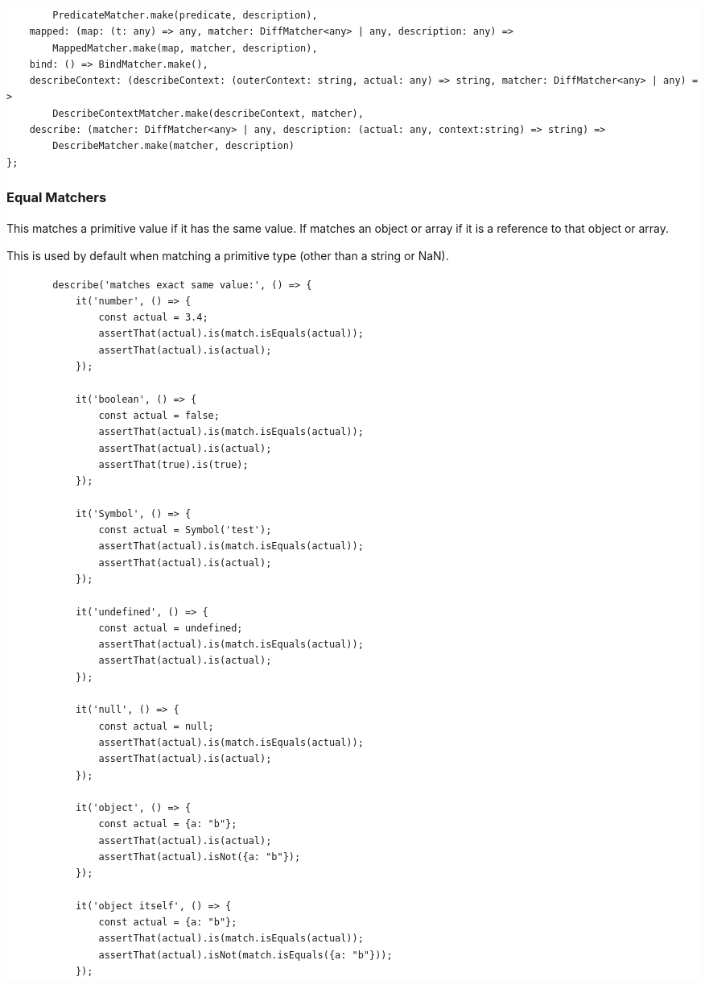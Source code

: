 ```
        PredicateMatcher.make(predicate, description),
    mapped: (map: (t: any) => any, matcher: DiffMatcher<any> | any, description: any) =>
        MappedMatcher.make(map, matcher, description),
    bind: () => BindMatcher.make(),
    describeContext: (describeContext: (outerContext: string, actual: any) => string, matcher: DiffMatcher<any> | any) =>
        DescribeContextMatcher.make(describeContext, matcher),
    describe: (matcher: DiffMatcher<any> | any, description: (actual: any, context:string) => string) =>
        DescribeMatcher.make(matcher, description)
};
```

### Equal Matchers

This matches a primitive value if it has the same value. 
If matches an object or array if it is a reference to that object or array.

This is used by default when matching a primitive type (other than a string or NaN).

```
        describe('matches exact same value:', () => {
            it('number', () => {
                const actual = 3.4;
                assertThat(actual).is(match.isEquals(actual));
                assertThat(actual).is(actual);
            });

            it('boolean', () => {
                const actual = false;
                assertThat(actual).is(match.isEquals(actual));
                assertThat(actual).is(actual);
                assertThat(true).is(true);
            });

            it('Symbol', () => {
                const actual = Symbol('test');
                assertThat(actual).is(match.isEquals(actual));
                assertThat(actual).is(actual);
            });

            it('undefined', () => {
                const actual = undefined;
                assertThat(actual).is(match.isEquals(actual));
                assertThat(actual).is(actual);
            });

            it('null', () => {
                const actual = null;
                assertThat(actual).is(match.isEquals(actual));
                assertThat(actual).is(actual);
            });

            it('object', () => {
                const actual = {a: "b"};
                assertThat(actual).is(actual);
                assertThat(actual).isNot({a: "b"});
            });

            it('object itself', () => {
                const actual = {a: "b"};
                assertThat(actual).is(match.isEquals(actual));
                assertThat(actual).isNot(match.isEquals({a: "b"}));
            });
```